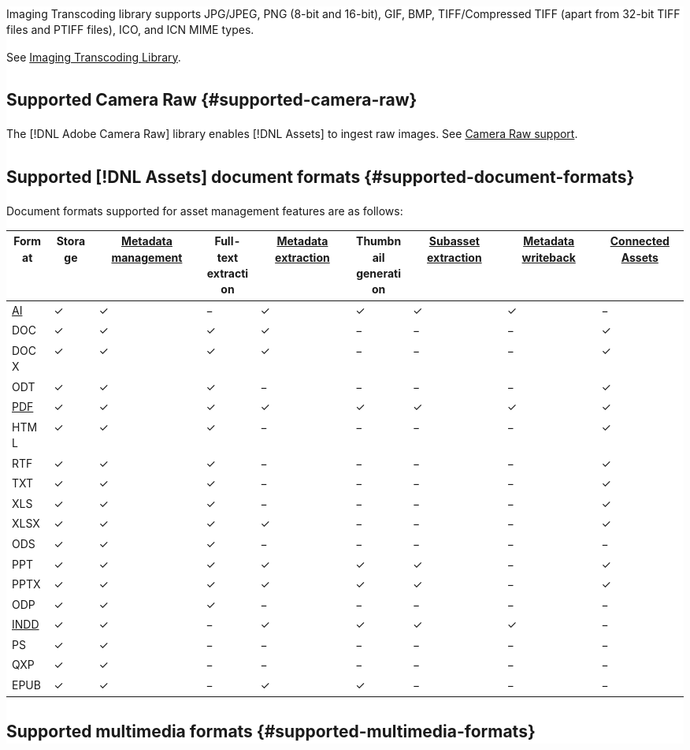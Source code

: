 Imaging Transcoding library supports JPG/JPEG, PNG (8-bit and 16-bit), GIF, BMP, TIFF/Compressed TIFF (apart from 32-bit TIFF files and PTIFF files), ICO, and ICN MIME types.

See [Imaging Transcoding Library](imaging-transcoding-library.md).

## Supported Camera Raw {#supported-camera-raw}

The [!DNL Adobe Camera Raw] library enables [!DNL Assets] to ingest raw images. See [Camera Raw support](camera-raw.md).

## Supported [!DNL Assets] document formats {#supported-document-formats}

Document formats supported for asset management features are as follows:

| Format | Storage | [Metadata management](metadata.md) | Full-text<br> extraction | [Metadata extraction](metadata.md) | Thumbnail<br> generation | [Subasset extraction](managing-linked-subassets.md) | [Metadata writeback](xmp-writeback.md) | [Connected Assets](use-assets-across-connected-assets-instances.md) |
|---|---|---|---|---|---|---|---|---|
|[AI](managing-image-presets.md#adobe-illustrator-ai-postscript-eps-and-pdf-file-formats)  |&#10003; |&#10003; | &minus; |&#10003; |&#10003; |&#10003; |&#10003; |&minus; |
|DOC |&#10003; |&#10003; |&#10003; |&#10003; |&minus; | &minus;| &minus;|  &#10003; |
|DOCX |&#10003; |&#10003; |&#10003; |&#10003; | &minus;| &minus;| &minus;|  &#10003; |
|ODT |&#10003; |&#10003; |&#10003; | &minus;|&minus; |&minus; | &minus;|  &#10003; |
|[PDF](managing-image-presets.md#adobe-illustrator-ai-postscript-eps-and-pdf-file-formats) |&#10003; |&#10003; |&#10003; |&#10003; |&#10003; |&#10003; |&#10003; |  &#10003; |
|HTML |&#10003; |&#10003; |&#10003; | &minus; | &minus;| &minus;| &minus;| &#10003; |
|RTF |&#10003; |&#10003; |&#10003; | &minus;| &minus;| &minus;| &minus;| &#10003; |
|TXT |&#10003; |&#10003; |&#10003; | &minus;| &minus;| &minus;| &minus;| &#10003; |
|XLS |&#10003; |&#10003; |&#10003; | &minus;|&minus; |&minus; |&minus; | &#10003; |
|XLSX |&#10003; |&#10003; |&#10003; |&#10003; | &minus;| &minus;| &minus;| &#10003; |
|ODS |&#10003; |&#10003; |&#10003; | &minus;| &minus;| &minus;| &minus;| &minus; |
|PPT |&#10003; |&#10003; |&#10003; |&#10003; |&#10003; |&#10003; | &minus;| &#10003; |
|PPTX |&#10003; |&#10003; |&#10003; |&#10003; |&#10003; |&#10003; |&minus; | &#10003; |
|ODP |&#10003; |&#10003; |&#10003; | &minus;| &minus;| &minus;| &minus;|&minus; |
|[INDD](managing-image-presets.md#indesign-indd-file-format) |&#10003; |&#10003; | &minus;|&#10003; |&#10003; |&#10003; |&#10003; | &minus; |
|PS  |&#10003; |&#10003; | &minus;| &minus;| &minus;| &minus;| &minus;| &minus; |
|QXP |&#10003; |&#10003; | &minus; | &minus;| &minus;| &minus;| &minus;| &minus; |
|EPUB |&#10003; |&#10003; | &minus;|&#10003; |&#10003; | &minus;| &minus;| &minus; |

## Supported multimedia formats {#supported-multimedia-formats}
